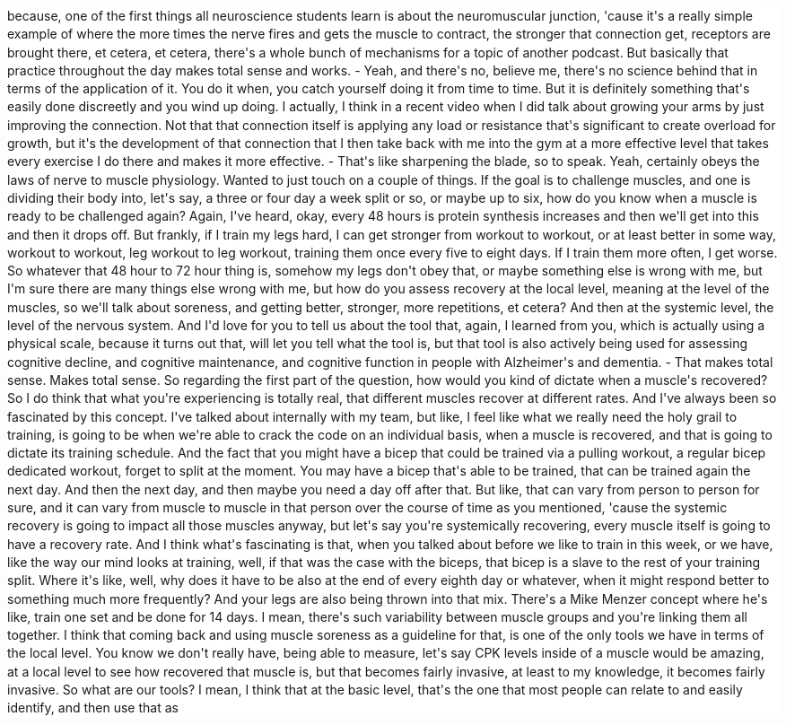 because, one of the first things all neuroscience students learn is about the
neuromuscular junction, 'cause it's a really simple example of where the more
times the nerve fires and gets the muscle to contract, the stronger that
connection get, receptors are brought there, et cetera, et cetera, there's a
whole bunch of mechanisms for a topic of another podcast. But basically that
practice throughout the day makes total sense and works. - Yeah, and there's no,
believe me, there's no science behind that in terms of the application of it.
You do it when, you catch yourself doing it from time to time. But it is
definitely something that's easily done discreetly and you wind up doing. I
actually, I think in a recent video when I did talk about growing your arms by
just improving the connection. Not that that connection itself is applying any
load or resistance that's significant to create overload for growth, but it's
the development of that connection that I then take back with me into the gym at
a more effective level that takes every exercise I do there and makes it more
effective. - That's like sharpening the blade, so to speak. Yeah, certainly
obeys the laws of nerve to muscle physiology. Wanted to just touch on a couple
of things. If the goal is to challenge muscles, and one is dividing their body
into, let's say, a three or four day a week split or so, or maybe up to six, how
do you know when a muscle is ready to be challenged again? Again, I've heard,
okay, every 48 hours is protein synthesis increases and then we'll get into this
and then it drops off. But frankly, if I train my legs hard, I can get stronger
from workout to workout, or at least better in some way, workout to workout, leg
workout to leg workout, training them once every five to eight days. If I train
them more often, I get worse. So whatever that 48 hour to 72 hour thing is,
somehow my legs don't obey that, or maybe something else is wrong with me, but
I'm sure there are many things else wrong with me, but how do you assess
recovery at the local level, meaning at the level of the muscles, so we'll talk
about soreness, and getting better, stronger, more repetitions, et cetera? And
then at the systemic level, the level of the nervous system. And I'd love for
you to tell us about the tool that, again, I learned from you, which is actually
using a physical scale, because it turns out that, will let you tell what the
tool is, but that tool is also actively being used for assessing cognitive
decline, and cognitive maintenance, and cognitive function in people with
Alzheimer's and dementia. - That makes total sense. Makes total sense. So
regarding the first part of the question, how would you kind of dictate when a
muscle's recovered? So I do think that what you're experiencing is totally real,
that different muscles recover at different rates. And I've always been so
fascinated by this concept. I've talked about internally with my team, but like,
I feel like what we really need the holy grail to training, is going to be when
we're able to crack the code on an individual basis, when a muscle is recovered,
and that is going to dictate its training schedule. And the fact that you might
have a bicep that could be trained via a pulling workout, a regular bicep
dedicated workout, forget to split at the moment. You may have a bicep that's
able to be trained, that can be trained again the next day. And then the next
day, and then maybe you need a day off after that. But like, that can vary from
person to person for sure, and it can vary from muscle to muscle in that person
over the course of time as you mentioned, 'cause the systemic recovery is going
to impact all those muscles anyway, but let's say you're systemically
recovering, every muscle itself is going to have a recovery rate. And I think
what's fascinating is that, when you talked about before we like to train in
this week, or we have, like the way our mind looks at training, well, if that
was the case with the biceps, that bicep is a slave to the rest of your training
split. Where it's like, well, why does it have to be also at the end of every
eighth day or whatever, when it might respond better to something much more
frequently? And your legs are also being thrown into that mix. There's a Mike
Menzer concept where he's like, train one set and be done for 14 days. I mean,
there's such variability between muscle groups and you're linking them all
together. I think that coming back and using muscle soreness as a guideline for
that, is one of the only tools we have in terms of the local level. You know we
don't really have, being able to measure, let's say CPK levels inside of a
muscle would be amazing, at a local level to see how recovered that muscle is,
but that becomes fairly invasive, at least to my knowledge, it becomes fairly
invasive. So what are our tools? I mean, I think that at the basic level, that's
the one that most people can relate to and easily identify, and then use that as